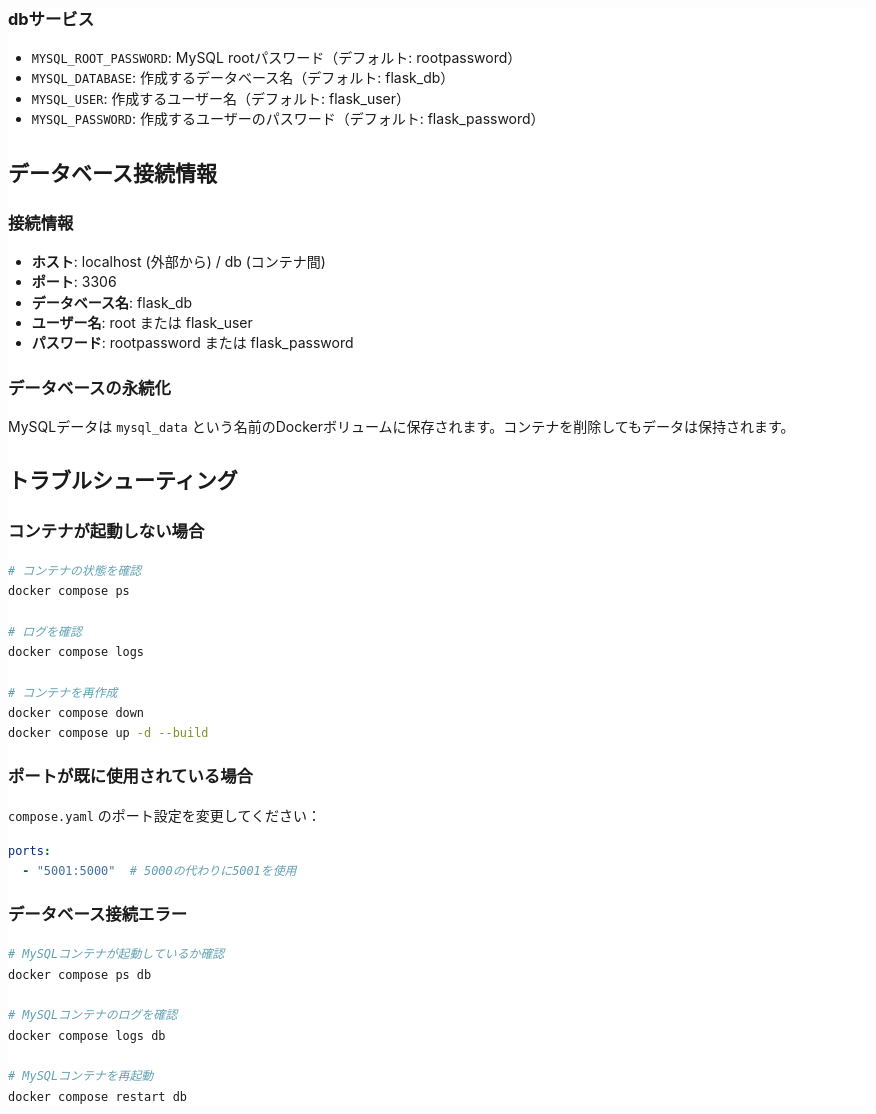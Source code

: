 ### dbサービス

- `MYSQL_ROOT_PASSWORD`: MySQL rootパスワード（デフォルト: rootpassword）
- `MYSQL_DATABASE`: 作成するデータベース名（デフォルト: flask_db）
- `MYSQL_USER`: 作成するユーザー名（デフォルト: flask_user）
- `MYSQL_PASSWORD`: 作成するユーザーのパスワード（デフォルト: flask_password）

## データベース接続情報

### 接続情報

- **ホスト**: localhost (外部から) / db (コンテナ間)
- **ポート**: 3306
- **データベース名**: flask_db
- **ユーザー名**: root または flask_user
- **パスワード**: rootpassword または flask_password

### データベースの永続化

MySQLデータは `mysql_data` という名前のDockerボリュームに保存されます。コンテナを削除してもデータは保持されます。

## トラブルシューティング

### コンテナが起動しない場合

```bash
# コンテナの状態を確認
docker compose ps

# ログを確認
docker compose logs

# コンテナを再作成
docker compose down
docker compose up -d --build
```

### ポートが既に使用されている場合

`compose.yaml` のポート設定を変更してください：

```yaml
ports:
  - "5001:5000"  # 5000の代わりに5001を使用
```

### データベース接続エラー

```bash
# MySQLコンテナが起動しているか確認
docker compose ps db

# MySQLコンテナのログを確認
docker compose logs db

# MySQLコンテナを再起動
docker compose restart db
```
